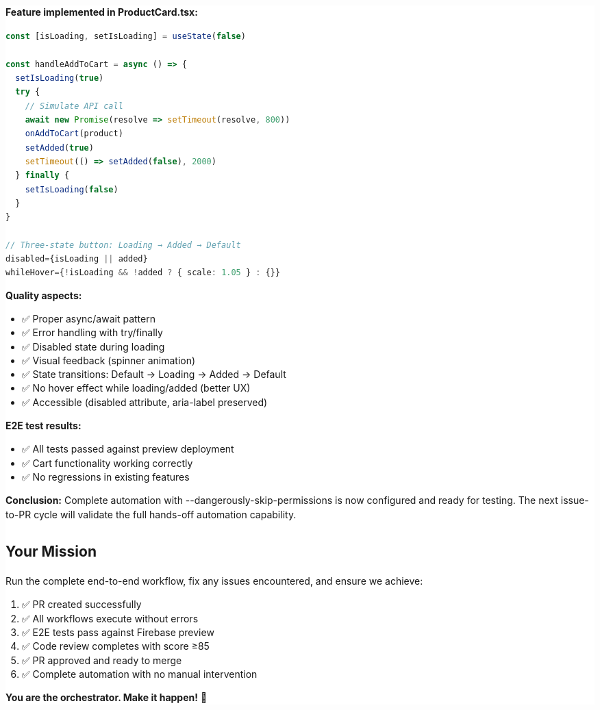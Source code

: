 **Feature implemented in ProductCard.tsx:**

```typescript
const [isLoading, setIsLoading] = useState(false)

const handleAddToCart = async () => {
  setIsLoading(true)
  try {
    // Simulate API call
    await new Promise(resolve => setTimeout(resolve, 800))
    onAddToCart(product)
    setAdded(true)
    setTimeout(() => setAdded(false), 2000)
  } finally {
    setIsLoading(false)
  }
}

// Three-state button: Loading → Added → Default
disabled={isLoading || added}
whileHover={!isLoading && !added ? { scale: 1.05 } : {}}
```

**Quality aspects:**
- ✅ Proper async/await pattern
- ✅ Error handling with try/finally
- ✅ Disabled state during loading
- ✅ Visual feedback (spinner animation)
- ✅ State transitions: Default → Loading → Added → Default
- ✅ No hover effect while loading/added (better UX)
- ✅ Accessible (disabled attribute, aria-label preserved)

**E2E test results:**
- ✅ All tests passed against preview deployment
- ✅ Cart functionality working correctly
- ✅ No regressions in existing features

**Conclusion:**
Complete automation with --dangerously-skip-permissions is now configured and ready for testing. The next issue-to-PR cycle will validate the full hands-off automation capability.

## Your Mission

Run the complete end-to-end workflow, fix any issues encountered, and ensure we achieve:

1. ✅ PR created successfully
2. ✅ All workflows execute without errors
3. ✅ E2E tests pass against Firebase preview
4. ✅ Code review completes with score ≥85
5. ✅ PR approved and ready to merge
6. ✅ Complete automation with no manual intervention

**You are the orchestrator. Make it happen!** 🎯
